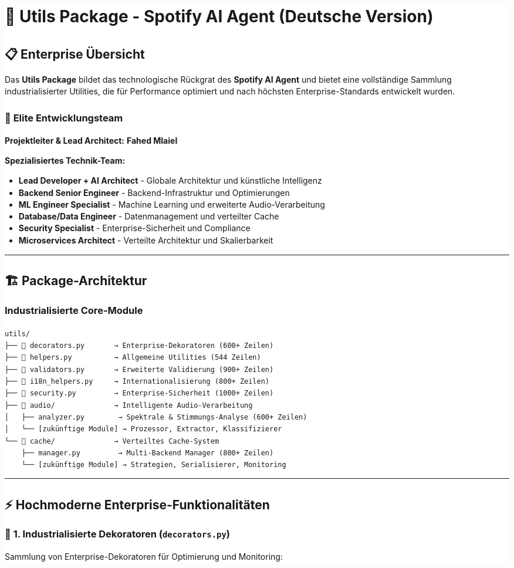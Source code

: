 # 🚀 Utils Package - Spotify AI Agent (Deutsche Version)

## 📋 Enterprise Übersicht

Das **Utils Package** bildet das technologische Rückgrat des **Spotify AI Agent** und bietet eine vollständige Sammlung industrialisierter Utilities, die für Performance optimiert und nach höchsten Enterprise-Standards entwickelt wurden.

### 🎯 **Elite Entwicklungsteam**

**Projektleiter & Lead Architect:** **Fahed Mlaiel**

**Spezialisiertes Technik-Team:**
- **Lead Developer + AI Architect** - Globale Architektur und künstliche Intelligenz
- **Backend Senior Engineer** - Backend-Infrastruktur und Optimierungen
- **ML Engineer Specialist** - Machine Learning und erweiterte Audio-Verarbeitung
- **Database/Data Engineer** - Datenmanagement und verteilter Cache
- **Security Specialist** - Enterprise-Sicherheit und Compliance
- **Microservices Architect** - Verteilte Architektur und Skalierbarkeit

---

## 🏗️ **Package-Architektur**

### **Industrialisierte Core-Module**

```
utils/
├── 📄 decorators.py       → Enterprise-Dekoratoren (600+ Zeilen)
├── 📄 helpers.py          → Allgemeine Utilities (544 Zeilen)  
├── 📄 validators.py       → Erweiterte Validierung (900+ Zeilen)
├── 📄 i18n_helpers.py     → Internationalisierung (800+ Zeilen)
├── 📄 security.py         → Enterprise-Sicherheit (1000+ Zeilen)
├── 📁 audio/              → Intelligente Audio-Verarbeitung
│   ├── analyzer.py        → Spektrale & Stimmungs-Analyse (600+ Zeilen)
│   └── [zukünftige Module] → Prozessor, Extractor, Klassifizierer
└── 📁 cache/              → Verteiltes Cache-System
    ├── manager.py         → Multi-Backend Manager (800+ Zeilen)
    └── [zukünftige Module] → Strategien, Serialisierer, Monitoring
```

---

## ⚡ **Hochmoderne Enterprise-Funktionalitäten**

### 🎨 **1. Industrialisierte Dekoratoren** (`decorators.py`)

Sammlung von Enterprise-Dekoratoren für Optimierung und Monitoring:
